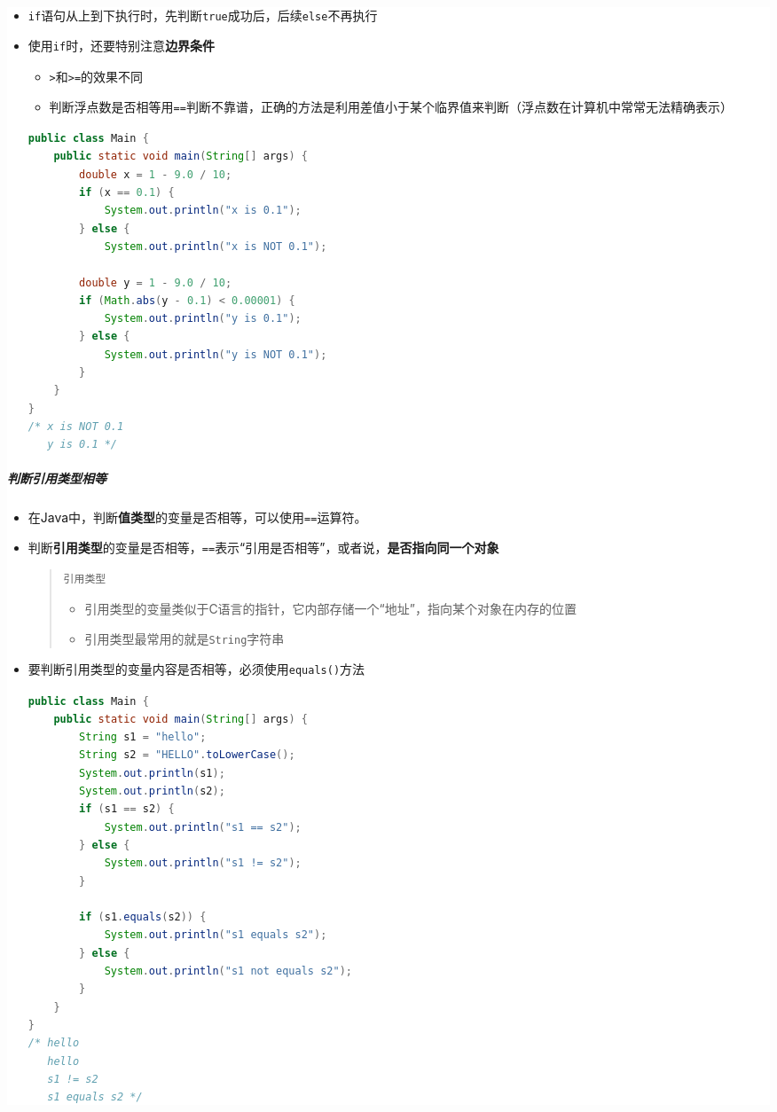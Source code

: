 * `if`语句从上到下执行时，先判断`true`成功后，后续`else`不再执行

* 使用`if`时，还要特别注意**边界条件**

  * `>`和`>=`的效果不同

  * 判断浮点数是否相等用`==`判断不靠谱，正确的方法是利用差值小于某个临界值来判断（浮点数在计算机中常常无法精确表示）

  ```java
  public class Main {
      public static void main(String[] args) {
          double x = 1 - 9.0 / 10;
          if (x == 0.1) {
              System.out.println("x is 0.1");
          } else {
              System.out.println("x is NOT 0.1");
           
          double y = 1 - 9.0 / 10;
          if (Math.abs(y - 0.1) < 0.00001) {
              System.out.println("y is 0.1");
          } else {
              System.out.println("y is NOT 0.1");
          }
      }
  } 
  /* x is NOT 0.1
     y is 0.1 */
  ```

##### 判断引用类型相等

* 在Java中，判断**值类型**的变量是否相等，可以使用`==`运算符。

* 判断**引用类型**的变量是否相等，`==`表示“引用是否相等”，或者说，**是否指向同一个对象**

  > `引用类型`
  >
  > * 引用类型的变量类似于C语言的指针，它内部存储一个“地址”，指向某个对象在内存的位置
  >
  > * 引用类型最常用的就是`String`字符串

* 要判断引用类型的变量内容是否相等，必须使用`equals()`方法

  ```java
  public class Main {
      public static void main(String[] args) {
          String s1 = "hello";
          String s2 = "HELLO".toLowerCase();
          System.out.println(s1);
          System.out.println(s2);
          if (s1 == s2) {
              System.out.println("s1 == s2");
          } else {
              System.out.println("s1 != s2");
          }
          
          if (s1.equals(s2)) {
              System.out.println("s1 equals s2");
          } else {
              System.out.println("s1 not equals s2");
          }
      }
  }
  /* hello
     hello
     s1 != s2
     s1 equals s2 */
  ```

